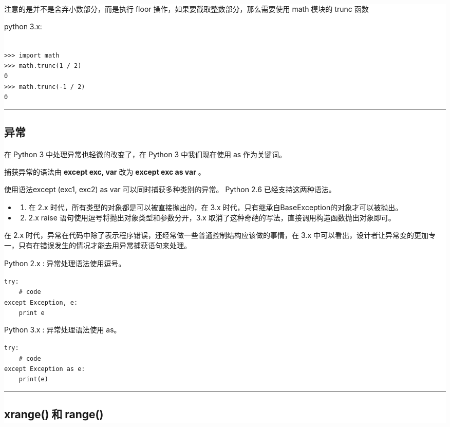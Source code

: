 注意的是并不是舍弃小数部分，而是执行 floor 操作，如果要截取整数部分，那么需要使用 math 模块的 trunc 函数

python 3.x:

```

>>> import math
>>> math.trunc(1 / 2)
0
>>> math.trunc(-1 / 2)
0

```

---

异常
--

在 Python 3 中处理异常也轻微的改变了，在 Python 3 中我们现在使用 as 作为关键词。

捕获异常的语法由
**except exc, var**
改为
**except exc as var**
。

使用语法except (exc1, exc2) as var 可以同时捕获多种类别的异常。 Python 2.6 已经支持这两种语法。

* 1. 在 2.x 时代，所有类型的对象都是可以被直接抛出的，在 3.x 时代，只有继承自BaseException的对象才可以被抛出。
* 2. 2.x raise 语句使用逗号将抛出对象类型和参数分开，3.x 取消了这种奇葩的写法，直接调用构造函数抛出对象即可。

在 2.x 时代，异常在代码中除了表示程序错误，还经常做一些普通控制结构应该做的事情，在 3.x 中可以看出，设计者让异常变的更加专一，只有在错误发生的情况才能去用异常捕获语句来处理。

Python 2.x
: 异常处理语法使用逗号。

```
try:
    # code
except Exception, e:
    print e
```

Python 3.x
: 异常处理语法使用 as。

```
try:
    # code
except Exception as e:
    print(e)
```

---

xrange() 和 range()
------------------
